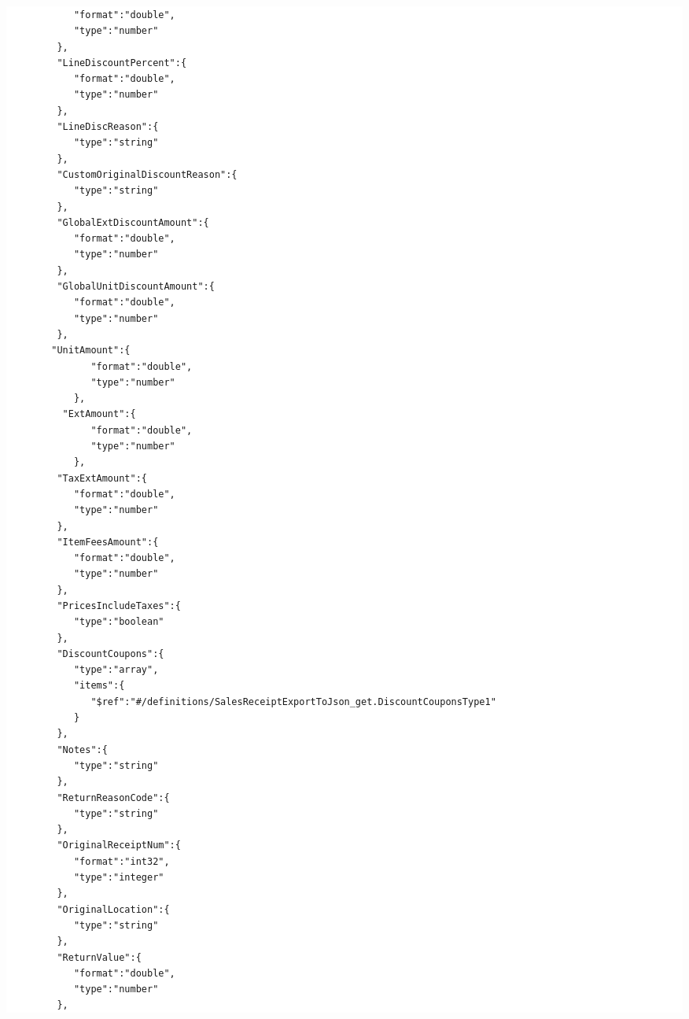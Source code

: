 ~~~
            "format":"double",
            "type":"number"
         },
         "LineDiscountPercent":{
            "format":"double",
            "type":"number"
         },
         "LineDiscReason":{
            "type":"string"
         },
         "CustomOriginalDiscountReason":{
            "type":"string"
         },
         "GlobalExtDiscountAmount":{
            "format":"double",
            "type":"number"
         },
         "GlobalUnitDiscountAmount":{
            "format":"double",
            "type":"number"
         },
        "UnitAmount":{
               "format":"double",
               "type":"number"
            },
          "ExtAmount":{
               "format":"double",
               "type":"number"
            },
         "TaxExtAmount":{
            "format":"double",
            "type":"number"
         },
         "ItemFeesAmount":{
            "format":"double",
            "type":"number"
         },
         "PricesIncludeTaxes":{
            "type":"boolean"
         },
         "DiscountCoupons":{
            "type":"array",
            "items":{
               "$ref":"#/definitions/SalesReceiptExportToJson_get.DiscountCouponsType1"
            }
         },
         "Notes":{
            "type":"string"
         },
         "ReturnReasonCode":{
            "type":"string"
         },
         "OriginalReceiptNum":{
            "format":"int32",
            "type":"integer"
         },
         "OriginalLocation":{
            "type":"string"
         },
         "ReturnValue":{
            "format":"double",
            "type":"number"
         },
~~~